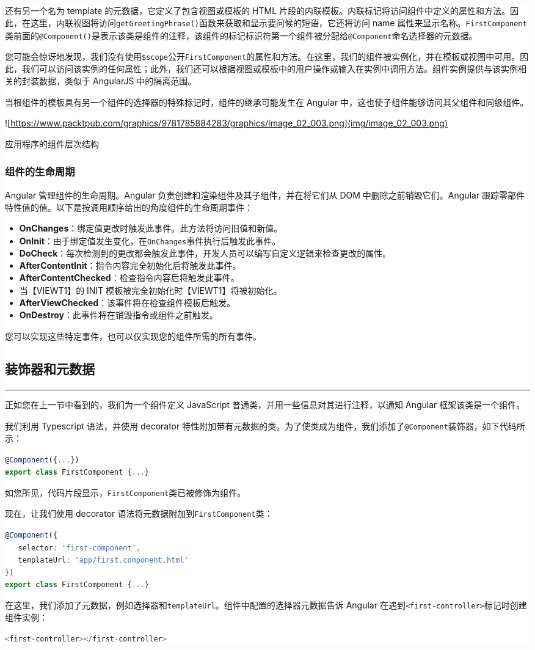 还有另一个名为 template 的元数据，它定义了包含视图或模板的 HTML 片段的内联模板。内联标记将访问组件中定义的属性和方法。因此，在这里，内联视图将访问`getGreetingPhrase()`函数来获取和显示要问候的短语，它还将访问 name 属性来显示名称。`FirstComponent`类前面的`@Component()`是表示该类是组件的注释，该组件的标记标识符第一个组件被分配给`@Component`命名选择器的元数据。

您可能会惊讶地发现，我们没有使用`$scope`公开`FirstComponent`的属性和方法。在这里，我们的组件被实例化，并在模板或视图中可用。因此，我们可以访问该实例的任何属性；此外，我们还可以根据视图或模板中的用户操作或输入在实例中调用方法。组件实例提供与该实例相关的封装数据，类似于 AngularJS 中的隔离范围。

当根组件的模板具有另一个组件的选择器的特殊标记时，组件的继承可能发生在 Angular 中，这也使子组件能够访问其父组件和同级组件。

![https://www.packtpub.com/graphics/9781785884283/graphics/image_02_003.png](img/image_02_003.png)

应用程序的组件层次结构

### 组件的生命周期

Angular 管理组件的生命周期。Angular 负责创建和渲染组件及其子组件，并在将它们从 DOM 中删除之前销毁它们。Angular 跟踪零部件特性值的值。以下是按调用顺序给出的角度组件的生命周期事件：

*   **OnChanges**：绑定值更改时触发此事件。此方法将访问旧值和新值。
*   **OnInit**：由于绑定值发生变化，在`OnChanges`事件执行后触发此事件。
*   **DoCheck**：每次检测到的更改都会触发此事件，开发人员可以编写自定义逻辑来检查更改的属性。
*   **AfterContentInit**：指令内容完全初始化后将触发此事件。
*   **AfterContentChecked**：检查指令内容后将触发此事件。
*   当【VIEWT1】的 INIT 模板被完全初始化时【VIEWT1】将被初始化。
*   **AfterViewChecked**：该事件将在检查组件模板后触发。
*   **OnDestroy**：此事件将在销毁指令或组件之前触发。

您可以实现这些特定事件，也可以仅实现您的组件所需的所有事件。

## 装饰器和元数据

* * *

正如您在上一节中看到的，我们为一个组件定义 JavaScript 普通类，并用一些信息对其进行注释，以通知 Angular 框架该类是一个组件。

我们利用 Typescript 语法，并使用 decorator 特性附加带有元数据的类。为了使类成为组件，我们添加了`@Component`装饰器，如下代码所示：

```ts
@Component({...})
export class FirstComponent {...}
```

如您所见，代码片段显示，`FirstComponent`类已被修饰为组件。

现在，让我们使用 decorator 语法将元数据附加到`FirstComponent`类：

```ts
@Component({ 
   selector: 'first-component', 
   templateUrl: 'app/first.component.html' 
}) 
export class FirstComponent {...} 
```

在这里，我们添加了元数据，例如选择器和`templateUrl`。组件中配置的选择器元数据告诉 Angular 在遇到`<first-controller>`标记时创建组件实例：

```ts
<first-controller></first-controller> 
```
